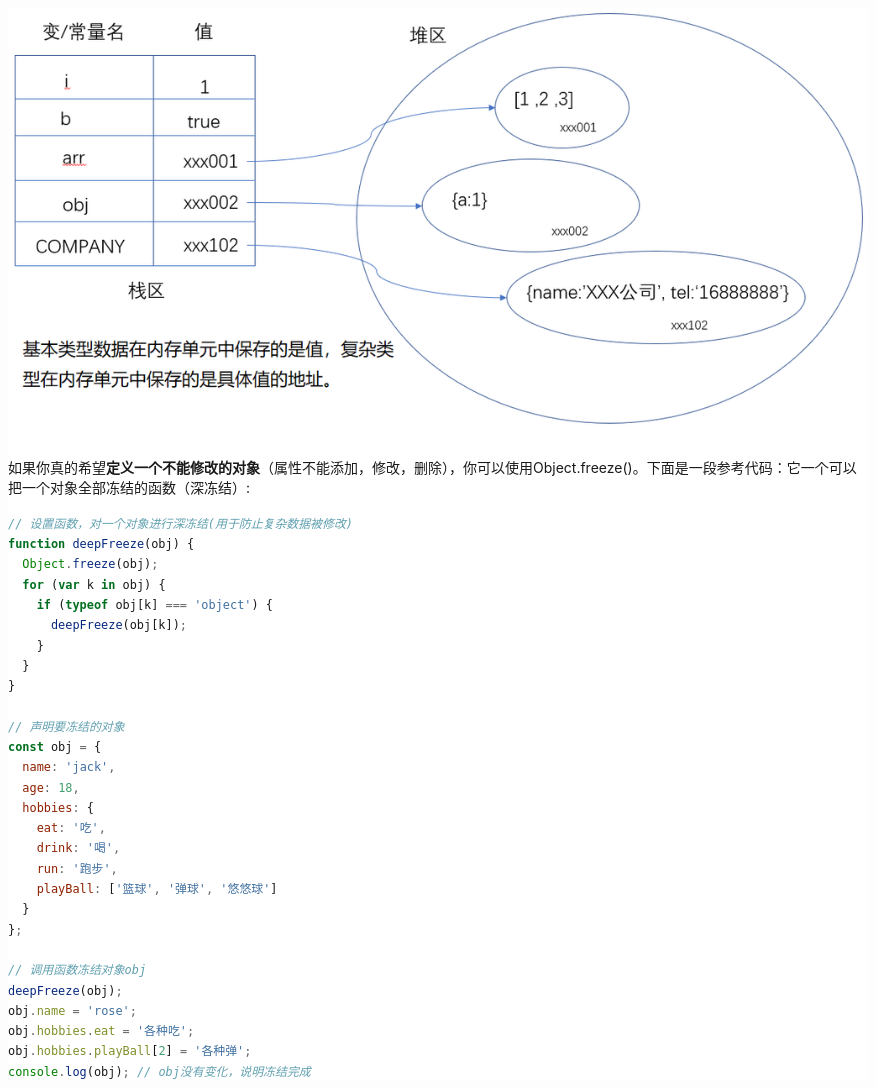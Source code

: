   ![1565617743806](01-ES6.assets/1565617743806.png)

如果你真的希望**定义一个不能修改的对象**（属性不能添加，修改，删除），你可以使用Object.freeze()。下面是一段参考代码：它一个可以把一个对象全部冻结的函数（深冻结）:

```javascript
// 设置函数，对一个对象进行深冻结(用于防止复杂数据被修改)
function deepFreeze(obj) {
  Object.freeze(obj);
  for (var k in obj) {
    if (typeof obj[k] === 'object') {
      deepFreeze(obj[k]);
    }
  }
}

// 声明要冻结的对象
const obj = {
  name: 'jack',
  age: 18,
  hobbies: {
    eat: '吃',
    drink: '喝',
    run: '跑步',
    playBall: ['篮球', '弹球', '悠悠球']
  }
};

// 调用函数冻结对象obj
deepFreeze(obj);
obj.name = 'rose';
obj.hobbies.eat = '各种吃';
obj.hobbies.playBall[2] = '各种弹';
console.log(obj); // obj没有变化，说明冻结完成
```
